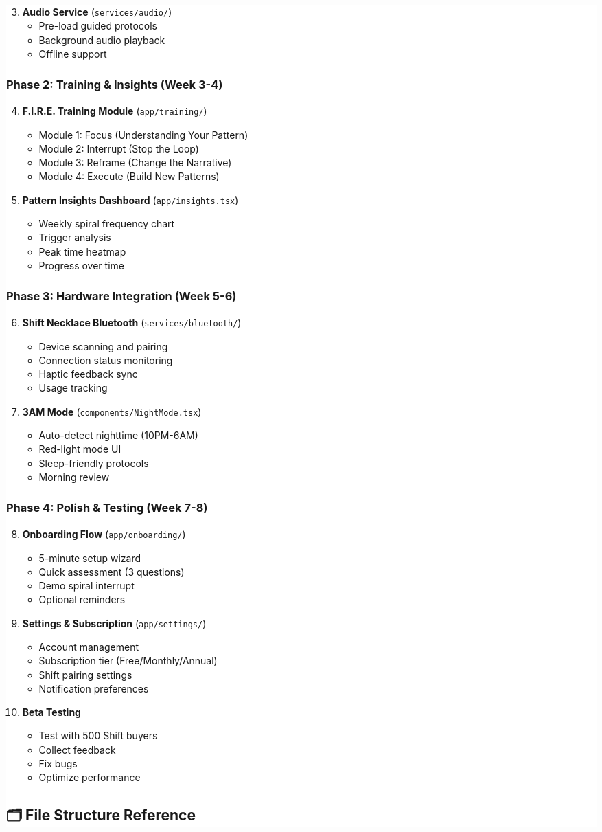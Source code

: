 3. **Audio Service** (`services/audio/`)
   - Pre-load guided protocols
   - Background audio playback
   - Offline support

### Phase 2: Training & Insights (Week 3-4)

4. **F.I.R.E. Training Module** (`app/training/`)
   - Module 1: Focus (Understanding Your Pattern)
   - Module 2: Interrupt (Stop the Loop)
   - Module 3: Reframe (Change the Narrative)
   - Module 4: Execute (Build New Patterns)

5. **Pattern Insights Dashboard** (`app/insights.tsx`)
   - Weekly spiral frequency chart
   - Trigger analysis
   - Peak time heatmap
   - Progress over time

### Phase 3: Hardware Integration (Week 5-6)

6. **Shift Necklace Bluetooth** (`services/bluetooth/`)
   - Device scanning and pairing
   - Connection status monitoring
   - Haptic feedback sync
   - Usage tracking

7. **3AM Mode** (`components/NightMode.tsx`)
   - Auto-detect nighttime (10PM-6AM)
   - Red-light mode UI
   - Sleep-friendly protocols
   - Morning review

### Phase 4: Polish & Testing (Week 7-8)

8. **Onboarding Flow** (`app/onboarding/`)
   - 5-minute setup wizard
   - Quick assessment (3 questions)
   - Demo spiral interrupt
   - Optional reminders

9. **Settings & Subscription** (`app/settings/`)
   - Account management
   - Subscription tier (Free/Monthly/Annual)
   - Shift pairing settings
   - Notification preferences

10. **Beta Testing**
    - Test with 500 Shift buyers
    - Collect feedback
    - Fix bugs
    - Optimize performance

## 🗂️ File Structure Reference
